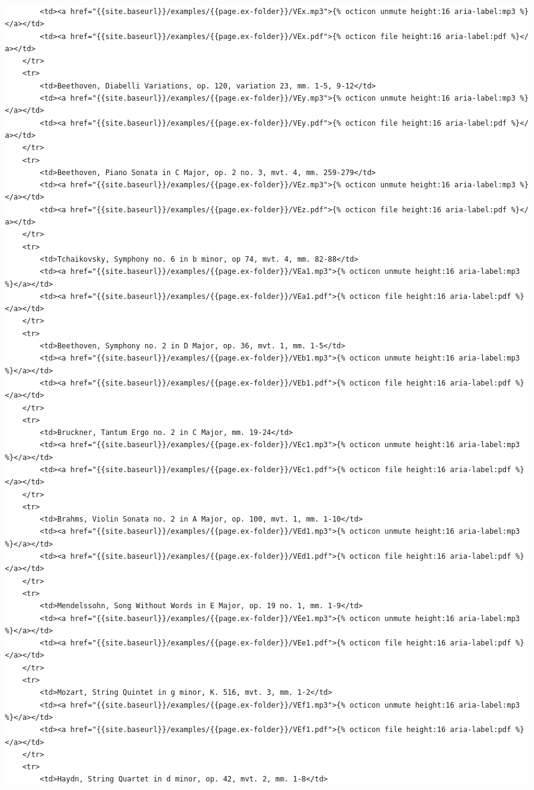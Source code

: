             <td><a href="{{site.baseurl}}/examples/{{page.ex-folder}}/VEx.mp3">{% octicon unmute height:16 aria-label:mp3 %}</a></td>
            <td><a href="{{site.baseurl}}/examples/{{page.ex-folder}}/VEx.pdf">{% octicon file height:16 aria-label:pdf %}</a></td>
        </tr>
        <tr>
            <td>Beethoven, Diabelli Variations, op. 120, variation 23, mm. 1-5, 9-12</td>
            <td><a href="{{site.baseurl}}/examples/{{page.ex-folder}}/VEy.mp3">{% octicon unmute height:16 aria-label:mp3 %}</a></td>
            <td><a href="{{site.baseurl}}/examples/{{page.ex-folder}}/VEy.pdf">{% octicon file height:16 aria-label:pdf %}</a></td>
        </tr>
        <tr>
            <td>Beethoven, Piano Sonata in C Major, op. 2 no. 3, mvt. 4, mm. 259-279</td>
            <td><a href="{{site.baseurl}}/examples/{{page.ex-folder}}/VEz.mp3">{% octicon unmute height:16 aria-label:mp3 %}</a></td>
            <td><a href="{{site.baseurl}}/examples/{{page.ex-folder}}/VEz.pdf">{% octicon file height:16 aria-label:pdf %}</a></td>
        </tr>
        <tr>
            <td>Tchaikovsky, Symphony no. 6 in b minor, op 74, mvt. 4, mm. 82-88</td>
            <td><a href="{{site.baseurl}}/examples/{{page.ex-folder}}/VEa1.mp3">{% octicon unmute height:16 aria-label:mp3 %}</a></td>
            <td><a href="{{site.baseurl}}/examples/{{page.ex-folder}}/VEa1.pdf">{% octicon file height:16 aria-label:pdf %}</a></td>
        </tr>
        <tr>
            <td>Beethoven, Symphony no. 2 in D Major, op. 36, mvt. 1, mm. 1-5</td>
            <td><a href="{{site.baseurl}}/examples/{{page.ex-folder}}/VEb1.mp3">{% octicon unmute height:16 aria-label:mp3 %}</a></td>
            <td><a href="{{site.baseurl}}/examples/{{page.ex-folder}}/VEb1.pdf">{% octicon file height:16 aria-label:pdf %}</a></td>
        </tr>
        <tr>
            <td>Bruckner, Tantum Ergo no. 2 in C Major, mm. 19-24</td>
            <td><a href="{{site.baseurl}}/examples/{{page.ex-folder}}/VEc1.mp3">{% octicon unmute height:16 aria-label:mp3 %}</a></td>
            <td><a href="{{site.baseurl}}/examples/{{page.ex-folder}}/VEc1.pdf">{% octicon file height:16 aria-label:pdf %}</a></td>
        </tr>
        <tr>
            <td>Brahms, Violin Sonata no. 2 in A Major, op. 100, mvt. 1, mm. 1-10</td>
            <td><a href="{{site.baseurl}}/examples/{{page.ex-folder}}/VEd1.mp3">{% octicon unmute height:16 aria-label:mp3 %}</a></td>
            <td><a href="{{site.baseurl}}/examples/{{page.ex-folder}}/VEd1.pdf">{% octicon file height:16 aria-label:pdf %}</a></td>
        </tr>
        <tr>
            <td>Mendelssohn, Song Without Words in E Major, op. 19 no. 1, mm. 1-9</td>
            <td><a href="{{site.baseurl}}/examples/{{page.ex-folder}}/VEe1.mp3">{% octicon unmute height:16 aria-label:mp3 %}</a></td>
            <td><a href="{{site.baseurl}}/examples/{{page.ex-folder}}/VEe1.pdf">{% octicon file height:16 aria-label:pdf %}</a></td>
        </tr>
        <tr>
            <td>Mozart, String Quintet in g minor, K. 516, mvt. 3, mm. 1-2</td>
            <td><a href="{{site.baseurl}}/examples/{{page.ex-folder}}/VEf1.mp3">{% octicon unmute height:16 aria-label:mp3 %}</a></td>
            <td><a href="{{site.baseurl}}/examples/{{page.ex-folder}}/VEf1.pdf">{% octicon file height:16 aria-label:pdf %}</a></td>
        </tr>
        <tr>
            <td>Haydn, String Quartet in d minor, op. 42, mvt. 2, mm. 1-8</td>